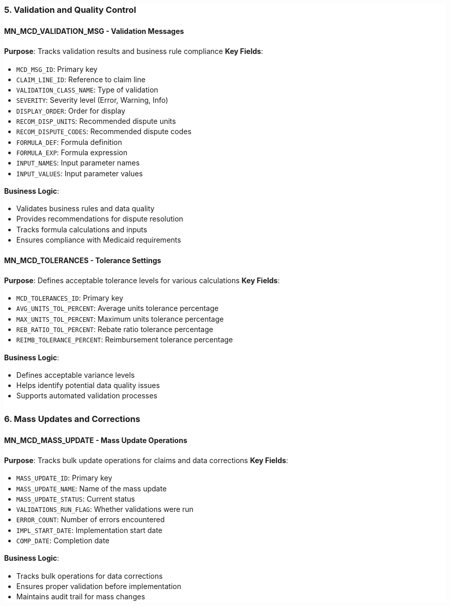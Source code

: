 ### **5. Validation and Quality Control**

#### **MN_MCD_VALIDATION_MSG** - Validation Messages
**Purpose**: Tracks validation results and business rule compliance
**Key Fields**:
- `MCD_MSG_ID`: Primary key
- `CLAIM_LINE_ID`: Reference to claim line
- `VALIDATION_CLASS_NAME`: Type of validation
- `SEVERITY`: Severity level (Error, Warning, Info)
- `DISPLAY_ORDER`: Order for display
- `RECOM_DISP_UNITS`: Recommended dispute units
- `RECOM_DISPUTE_CODES`: Recommended dispute codes
- `FORMULA_DEF`: Formula definition
- `FORMULA_EXP`: Formula expression
- `INPUT_NAMES`: Input parameter names
- `INPUT_VALUES`: Input parameter values

**Business Logic**:
- Validates business rules and data quality
- Provides recommendations for dispute resolution
- Tracks formula calculations and inputs
- Ensures compliance with Medicaid requirements

#### **MN_MCD_TOLERANCES** - Tolerance Settings
**Purpose**: Defines acceptable tolerance levels for various calculations
**Key Fields**:
- `MCD_TOLERANCES_ID`: Primary key
- `AVG_UNITS_TOL_PERCENT`: Average units tolerance percentage
- `MAX_UNITS_TOL_PERCENT`: Maximum units tolerance percentage
- `REB_RATIO_TOL_PERCENT`: Rebate ratio tolerance percentage
- `REIMB_TOLERANCE_PERCENT`: Reimbursement tolerance percentage

**Business Logic**:
- Defines acceptable variance levels
- Helps identify potential data quality issues
- Supports automated validation processes

### **6. Mass Updates and Corrections**

#### **MN_MCD_MASS_UPDATE** - Mass Update Operations
**Purpose**: Tracks bulk update operations for claims and data corrections
**Key Fields**:
- `MASS_UPDATE_ID`: Primary key
- `MASS_UPDATE_NAME`: Name of the mass update
- `MASS_UPDATE_STATUS`: Current status
- `VALIDATIONS_RUN_FLAG`: Whether validations were run
- `ERROR_COUNT`: Number of errors encountered
- `IMPL_START_DATE`: Implementation start date
- `COMP_DATE`: Completion date

**Business Logic**:
- Tracks bulk operations for data corrections
- Ensures proper validation before implementation
- Maintains audit trail for mass changes

